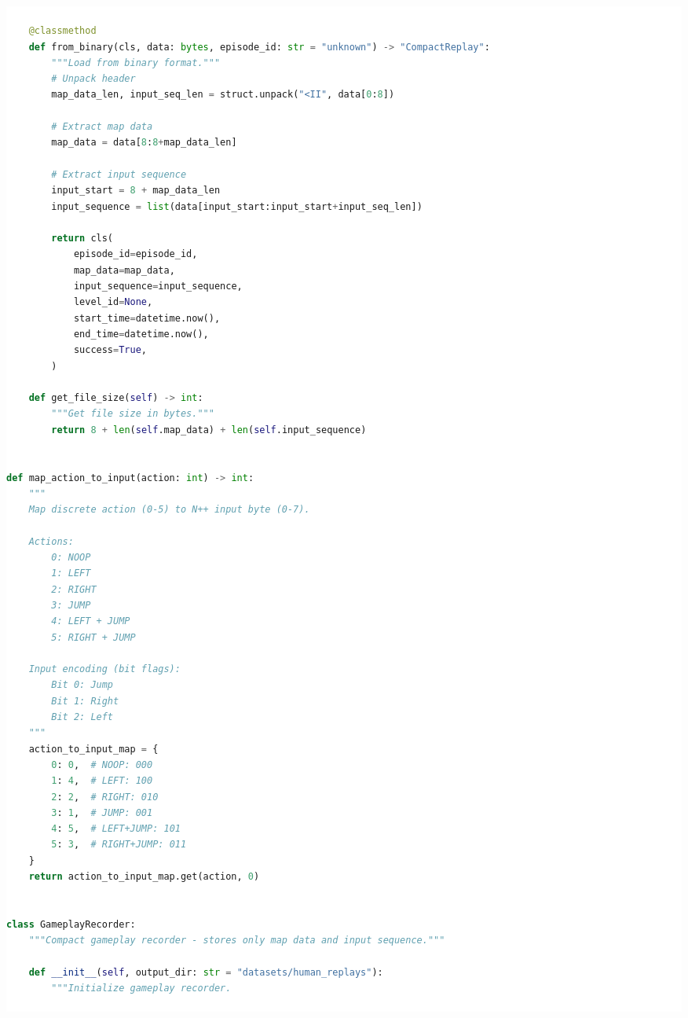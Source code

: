 ```python
    
    @classmethod
    def from_binary(cls, data: bytes, episode_id: str = "unknown") -> "CompactReplay":
        """Load from binary format."""
        # Unpack header
        map_data_len, input_seq_len = struct.unpack("<II", data[0:8])
        
        # Extract map data
        map_data = data[8:8+map_data_len]
        
        # Extract input sequence
        input_start = 8 + map_data_len
        input_sequence = list(data[input_start:input_start+input_seq_len])
        
        return cls(
            episode_id=episode_id,
            map_data=map_data,
            input_sequence=input_sequence,
            level_id=None,
            start_time=datetime.now(),
            end_time=datetime.now(),
            success=True,
        )
    
    def get_file_size(self) -> int:
        """Get file size in bytes."""
        return 8 + len(self.map_data) + len(self.input_sequence)


def map_action_to_input(action: int) -> int:
    """
    Map discrete action (0-5) to N++ input byte (0-7).
    
    Actions:
        0: NOOP
        1: LEFT
        2: RIGHT
        3: JUMP
        4: LEFT + JUMP
        5: RIGHT + JUMP
    
    Input encoding (bit flags):
        Bit 0: Jump
        Bit 1: Right
        Bit 2: Left
    """
    action_to_input_map = {
        0: 0,  # NOOP: 000
        1: 4,  # LEFT: 100
        2: 2,  # RIGHT: 010
        3: 1,  # JUMP: 001
        4: 5,  # LEFT+JUMP: 101
        5: 3,  # RIGHT+JUMP: 011
    }
    return action_to_input_map.get(action, 0)


class GameplayRecorder:
    """Compact gameplay recorder - stores only map data and input sequence."""
    
    def __init__(self, output_dir: str = "datasets/human_replays"):
        """Initialize gameplay recorder.
        
```